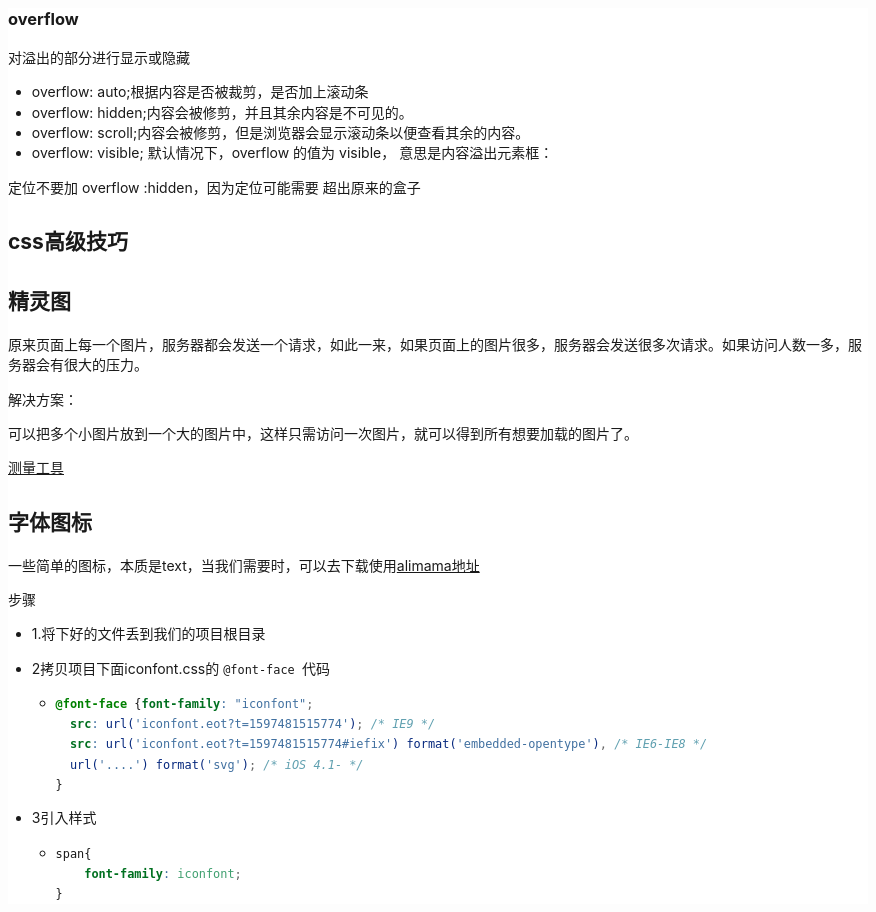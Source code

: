 ### overflow

对溢出的部分进行显示或隐藏

- overflow: auto;根据内容是否被裁剪，是否加上滚动条
-  overflow: hidden;内容会被修剪，并且其余内容是不可见的。
-  overflow: scroll;内容会被修剪，但是浏览器会显示滚动条以便查看其余的内容。
-  overflow: visible; 默认情况下，overflow 的值为 visible， 意思是内容溢出元素框：



定位不要加 overflow :hidden，因为定位可能需要 超出原来的盒子





## css高级技巧

## 精灵图

原来页面上每一个图片，服务器都会发送一个请求，如此一来，如果页面上的图片很多，服务器会发送很多次请求。如果访问人数一多，服务器会有很大的压力。

解决方案：

可以把多个小图片放到一个大的图片中，这样只需访问一次图片，就可以得到所有想要加载的图片了。

[测量工具](http://www.spritecow.com/)



## 字体图标

一些简单的图标，本质是text，当我们需要时，可以去下载使用[alimama地址](https://www.iconfont.cn/collections/index?spm=a313x.7781069.1998910419.8&type=3)



步骤

- 1.将下好的文件丢到我们的项目根目录

- 2拷贝项目下面iconfont.css的 `@font-face `代码

  - ```css
    @font-face {font-family: "iconfont";
      src: url('iconfont.eot?t=1597481515774'); /* IE9 */
      src: url('iconfont.eot?t=1597481515774#iefix') format('embedded-opentype'), /* IE6-IE8 */
      url('....') format('svg'); /* iOS 4.1- */
    }
    ```

- 3引入样式

  - ```css
    span{
        font-family: iconfont;
    }
    ```
